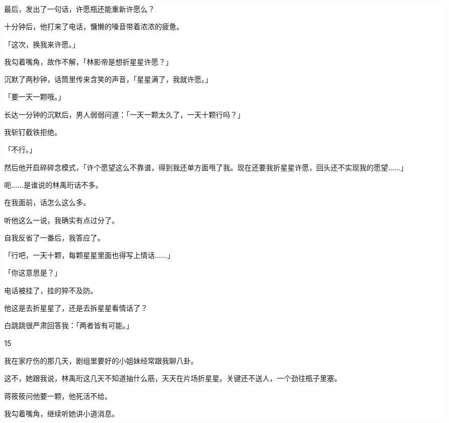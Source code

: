 
最后，发出了一句话，许愿瓶还能重新许愿么？


十分钟后，他打来了电话，慵懒的嗓音带着浓浓的疲惫。


「这次，换我来许愿。」


我勾着嘴角，故作不解，「林影帝是想折星星许愿？」


沉默了两秒钟，话筒里传来含笑的声音，「星星满了，我就许愿。」


「要一天一颗哦。」


长达一分钟的沉默后，男人弱弱问道：「一天一颗太久了，一天十颗行吗？」


我斩钉截铁拒绝。


「不行。」


然后他开启碎碎念模式，「许个愿望这么不靠谱，得到我还单方面甩了我。现在还要我折星星许愿，回头还不实现我的愿望......」


呃......是谁说的林禹珩话不多。


在我面前，话怎么这么多。


听他这么一说，我确实有点过分了。


自我反省了一番后，我答应了。


「行吧，一天十颗，每颗星星里面也得写上情话......」


「你这意思是？」


电话被挂了，挂的猝不及防。


他这是去折星星了，还是去拆星星看情话了？


白跳跳很严肃回答我：「两者皆有可能。」


15


我在家疗伤的那几天，剧组里要好的小姐妹经常跟我聊八卦。


这不，她跟我说，林禹珩这几天不知道抽什么筋，天天在片场折星星。关键还不送人，一个劲往瓶子里塞。


蒋筱筱问他要一颗，他死活不给。


我勾着嘴角，继续听她讲小道消息。

